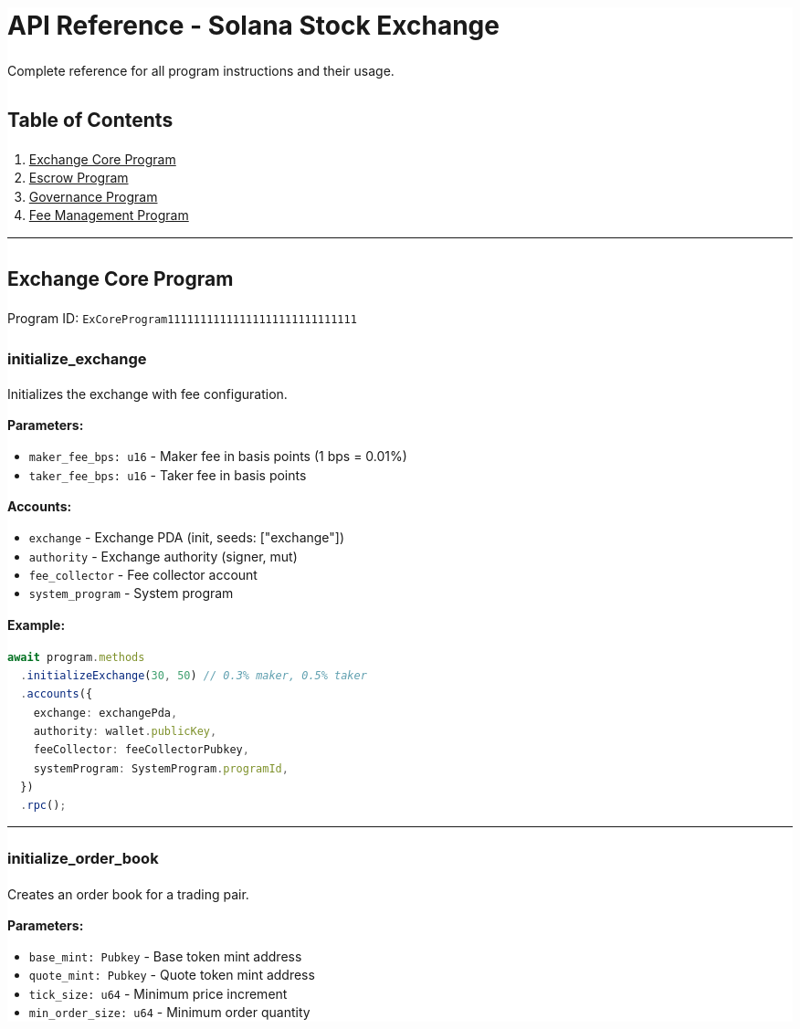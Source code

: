# API Reference - Solana Stock Exchange

Complete reference for all program instructions and their usage.

## Table of Contents

1. [Exchange Core Program](#exchange-core-program)
2. [Escrow Program](#escrow-program)
3. [Governance Program](#governance-program)
4. [Fee Management Program](#fee-management-program)

---

## Exchange Core Program

Program ID: `ExCoreProgram11111111111111111111111111111`

### initialize_exchange

Initializes the exchange with fee configuration.

**Parameters:**
- `maker_fee_bps: u16` - Maker fee in basis points (1 bps = 0.01%)
- `taker_fee_bps: u16` - Taker fee in basis points

**Accounts:**
- `exchange` - Exchange PDA (init, seeds: ["exchange"])
- `authority` - Exchange authority (signer, mut)
- `fee_collector` - Fee collector account
- `system_program` - System program

**Example:**
```typescript
await program.methods
  .initializeExchange(30, 50) // 0.3% maker, 0.5% taker
  .accounts({
    exchange: exchangePda,
    authority: wallet.publicKey,
    feeCollector: feeCollectorPubkey,
    systemProgram: SystemProgram.programId,
  })
  .rpc();
```

---

### initialize_order_book

Creates an order book for a trading pair.

**Parameters:**
- `base_mint: Pubkey` - Base token mint address
- `quote_mint: Pubkey` - Quote token mint address
- `tick_size: u64` - Minimum price increment
- `min_order_size: u64` - Minimum order quantity
